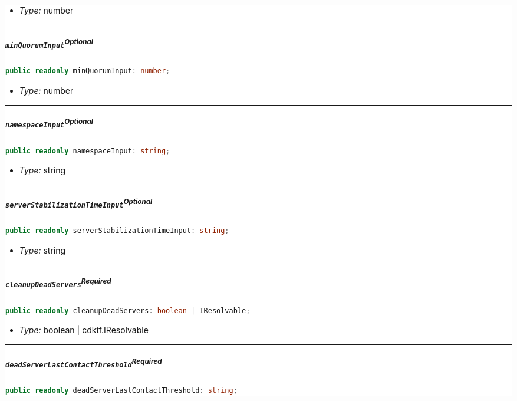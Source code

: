 - *Type:* number

---

##### `minQuorumInput`<sup>Optional</sup> <a name="minQuorumInput" id="@cdktf/provider-vault.raftAutopilot.RaftAutopilot.property.minQuorumInput"></a>

```typescript
public readonly minQuorumInput: number;
```

- *Type:* number

---

##### `namespaceInput`<sup>Optional</sup> <a name="namespaceInput" id="@cdktf/provider-vault.raftAutopilot.RaftAutopilot.property.namespaceInput"></a>

```typescript
public readonly namespaceInput: string;
```

- *Type:* string

---

##### `serverStabilizationTimeInput`<sup>Optional</sup> <a name="serverStabilizationTimeInput" id="@cdktf/provider-vault.raftAutopilot.RaftAutopilot.property.serverStabilizationTimeInput"></a>

```typescript
public readonly serverStabilizationTimeInput: string;
```

- *Type:* string

---

##### `cleanupDeadServers`<sup>Required</sup> <a name="cleanupDeadServers" id="@cdktf/provider-vault.raftAutopilot.RaftAutopilot.property.cleanupDeadServers"></a>

```typescript
public readonly cleanupDeadServers: boolean | IResolvable;
```

- *Type:* boolean | cdktf.IResolvable

---

##### `deadServerLastContactThreshold`<sup>Required</sup> <a name="deadServerLastContactThreshold" id="@cdktf/provider-vault.raftAutopilot.RaftAutopilot.property.deadServerLastContactThreshold"></a>

```typescript
public readonly deadServerLastContactThreshold: string;
```
